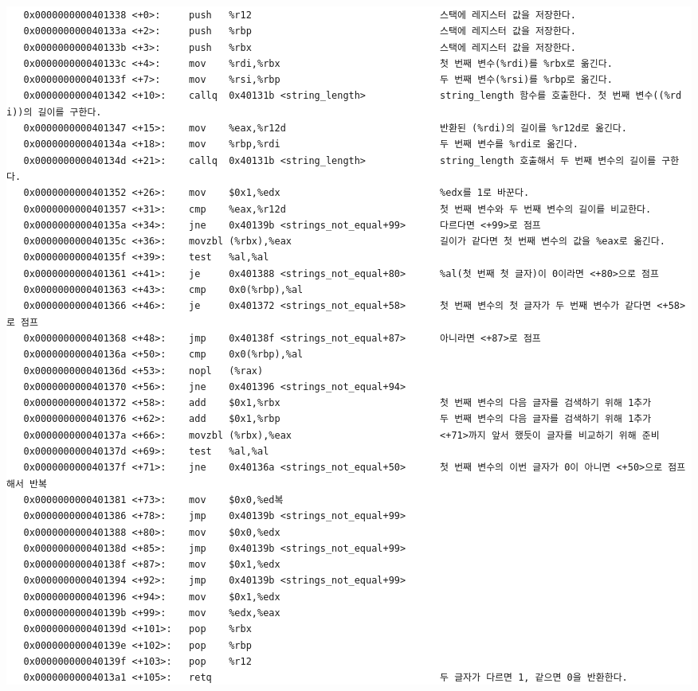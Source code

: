 ```
   0x0000000000401338 <+0>:     push   %r12                                 스택에 레지스터 값을 저장한다.
   0x000000000040133a <+2>:     push   %rbp                                 스택에 레지스터 값을 저장한다.
   0x000000000040133b <+3>:     push   %rbx                                 스택에 레지스터 값을 저장한다.
   0x000000000040133c <+4>:     mov    %rdi,%rbx                            첫 번째 변수(%rdi)를 %rbx로 옮긴다.
   0x000000000040133f <+7>:     mov    %rsi,%rbp                            두 번째 변수(%rsi)를 %rbp로 옮긴다.
   0x0000000000401342 <+10>:    callq  0x40131b <string_length>             string_length 함수를 호출한다. 첫 번째 변수((%rdi))의 길이를 구한다.
   0x0000000000401347 <+15>:    mov    %eax,%r12d                           반환된 (%rdi)의 길이를 %r12d로 옮긴다.
   0x000000000040134a <+18>:    mov    %rbp,%rdi                            두 번째 변수를 %rdi로 옮긴다.
   0x000000000040134d <+21>:    callq  0x40131b <string_length>             string_length 호출해서 두 번째 변수의 길이를 구한다.
   0x0000000000401352 <+26>:    mov    $0x1,%edx                            %edx를 1로 바꾼다.
   0x0000000000401357 <+31>:    cmp    %eax,%r12d                           첫 번째 변수와 두 번째 변수의 길이를 비교한다.
   0x000000000040135a <+34>:    jne    0x40139b <strings_not_equal+99>      다르다면 <+99>로 점프
   0x000000000040135c <+36>:    movzbl (%rbx),%eax                          길이가 같다면 첫 번째 변수의 값을 %eax로 옮긴다.
   0x000000000040135f <+39>:    test   %al,%al
   0x0000000000401361 <+41>:    je     0x401388 <strings_not_equal+80>      %al(첫 번째 첫 글자)이 0이라면 <+80>으로 점프
   0x0000000000401363 <+43>:    cmp    0x0(%rbp),%al
   0x0000000000401366 <+46>:    je     0x401372 <strings_not_equal+58>      첫 번째 변수의 첫 글자가 두 번째 변수가 같다면 <+58>로 점프
   0x0000000000401368 <+48>:    jmp    0x40138f <strings_not_equal+87>      아니라면 <+87>로 점프
   0x000000000040136a <+50>:    cmp    0x0(%rbp),%al
   0x000000000040136d <+53>:    nopl   (%rax)
   0x0000000000401370 <+56>:    jne    0x401396 <strings_not_equal+94>
   0x0000000000401372 <+58>:    add    $0x1,%rbx                            첫 번째 변수의 다음 글자를 검색하기 위해 1추가
   0x0000000000401376 <+62>:    add    $0x1,%rbp                            두 번째 변수의 다음 글자를 검색하기 위해 1추가
   0x000000000040137a <+66>:    movzbl (%rbx),%eax                          <+71>까지 앞서 했듯이 글자를 비교하기 위해 준비
   0x000000000040137d <+69>:    test   %al,%al
   0x000000000040137f <+71>:    jne    0x40136a <strings_not_equal+50>      첫 번째 변수의 이번 글자가 0이 아니면 <+50>으로 점프해서 반복
   0x0000000000401381 <+73>:    mov    $0x0,%ed복
   0x0000000000401386 <+78>:    jmp    0x40139b <strings_not_equal+99>
   0x0000000000401388 <+80>:    mov    $0x0,%edx
   0x000000000040138d <+85>:    jmp    0x40139b <strings_not_equal+99>
   0x000000000040138f <+87>:    mov    $0x1,%edx
   0x0000000000401394 <+92>:    jmp    0x40139b <strings_not_equal+99>
   0x0000000000401396 <+94>:    mov    $0x1,%edx
   0x000000000040139b <+99>:    mov    %edx,%eax
   0x000000000040139d <+101>:   pop    %rbx
   0x000000000040139e <+102>:   pop    %rbp
   0x000000000040139f <+103>:   pop    %r12
   0x00000000004013a1 <+105>:   retq                                        두 글자가 다르면 1, 같으면 0을 반환한다.
```
